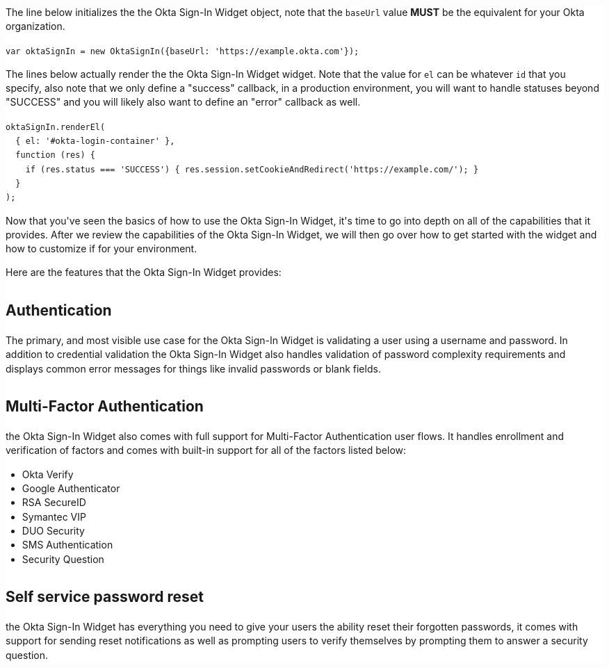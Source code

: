 The line below initializes the the Okta Sign-In Widget object, note that
the `baseUrl` value **MUST** be the equivalent for your Okta organization.

    var oktaSignIn = new OktaSignIn({baseUrl: 'https://example.okta.com'});

The lines below actually render the the Okta Sign-In Widget widget. Note
that the value for `el` can be whatever `id` that you specify, also
note that we only define a "success" callback, in a production
environment, you will want to handle statuses beyond "SUCCESS" and
you will likely also want to define an "error" callback as well.

    oktaSignIn.renderEl(
      { el: '#okta-login-container' },
      function (res) {
        if (res.status === 'SUCCESS') { res.session.setCookieAndRedirect('https://example.com/'); }
      }
    );

Now that you've seen the basics of how to use the Okta Sign-In Widget, it's
time to go into depth on all of the capabilities that it
provides. After we review the capabilities of the Okta Sign-In Widget, we
will then go over how to get started with the widget and how to
customize if for your environment.

Here are the features that the Okta Sign-In Widget provides:

## Authentication

The primary, and most visible use case for the Okta Sign-In Widget is
validating a user using a username and password. In addition to
credential validation the Okta Sign-In Widget also handles validation of
password complexity requirements and displays common error messages
for things like invalid passwords or blank fields. 

## Multi-Factor Authentication

the Okta Sign-In Widget also comes with full support for Multi-Factor
Authentication user flows. It handles enrollment and verification
of factors and comes with built-in support for all of the factors listed below:

-   Okta Verify
-   Google Authenticator
-   RSA SecureID
-   Symantec VIP
-   DUO Security
-   SMS Authentication
-   Security Question

## Self service password reset

the Okta Sign-In Widget has everything you need to give your users the
ability reset their forgotten passwords, it comes with support
for sending reset notifications as well as prompting users to verify
themselves by prompting them to answer a security question.
